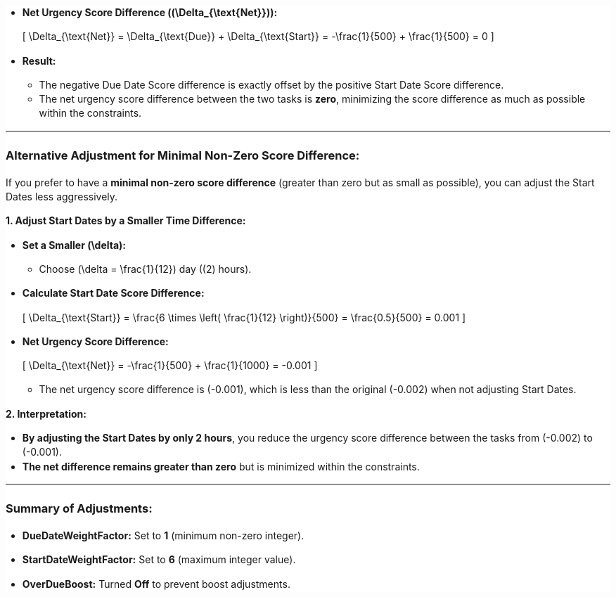 - **Net Urgency Score Difference (\(\Delta_{\text{Net}}\)):**

  \[
  \Delta_{\text{Net}} = \Delta_{\text{Due}} + \Delta_{\text{Start}} = -\frac{1}{500} + \frac{1}{500} = 0
  \]

- **Result:**

  - The negative Due Date Score difference is exactly offset by the positive Start Date Score difference.
  - The net urgency score difference between the two tasks is **zero**, minimizing the score difference as much as possible within the constraints.

---

### **Alternative Adjustment for Minimal Non-Zero Score Difference:**

If you prefer to have a **minimal non-zero score difference** (greater than zero but as small as possible), you can adjust the Start Dates less aggressively.

**1. Adjust Start Dates by a Smaller Time Difference:**

- **Set a Smaller \(\delta\):**

  - Choose \(\delta = \frac{1}{12}\) day (\(2\) hours).

- **Calculate Start Date Score Difference:**

  \[
  \Delta_{\text{Start}} = \frac{6 \times \left( \frac{1}{12} \right)}{500} = \frac{0.5}{500} = 0.001
  \]

- **Net Urgency Score Difference:**

  \[
  \Delta_{\text{Net}} = -\frac{1}{500} + \frac{1}{1000} = -0.001
  \]

  - The net urgency score difference is \(-0.001\), which is less than the original \(-0.002\) when not adjusting Start Dates.

**2. Interpretation:**

- **By adjusting the Start Dates by only 2 hours**, you reduce the urgency score difference between the tasks from \(-0.002\) to \(-0.001\).
- **The net difference remains greater than zero** but is minimized within the constraints.

---

### **Summary of Adjustments:**

- **DueDateWeightFactor:** Set to **1** (minimum non-zero integer).

- **StartDateWeightFactor:** Set to **6** (maximum integer value).

- **OverDueBoost:** Turned **Off** to prevent boost adjustments.
